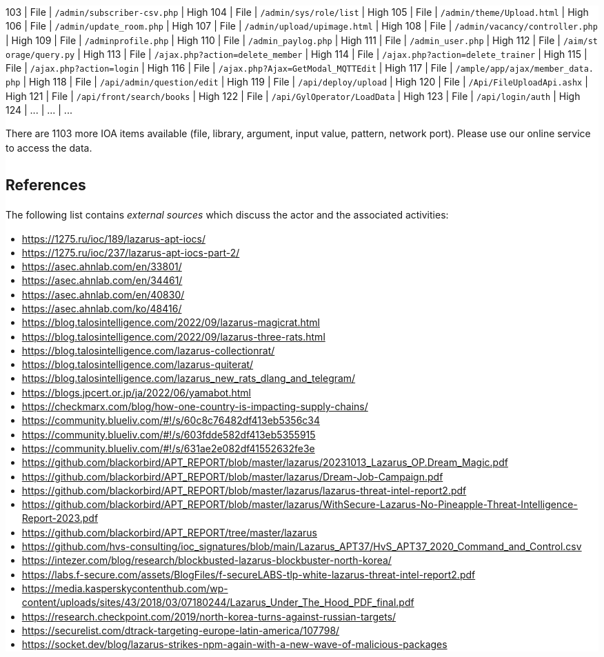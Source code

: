 103 | File | `/admin/subscriber-csv.php` | High
104 | File | `/admin/sys/role/list` | High
105 | File | `/admin/theme/Upload.html` | High
106 | File | `/admin/update_room.php` | High
107 | File | `/admin/upload/upimage.html` | High
108 | File | `/admin/vacancy/controller.php` | High
109 | File | `/adminprofile.php` | High
110 | File | `/admin_paylog.php` | High
111 | File | `/admin_user.php` | High
112 | File | `/aim/storage/query.py` | High
113 | File | `/ajax.php?action=delete_member` | High
114 | File | `/ajax.php?action=delete_trainer` | High
115 | File | `/ajax.php?action=login` | High
116 | File | `/ajax.php?Ajax=GetModal_MQTTEdit` | High
117 | File | `/ample/app/ajax/member_data.php` | High
118 | File | `/api/admin/question/edit` | High
119 | File | `/api/deploy/upload` | High
120 | File | `/Api/FileUploadApi.ashx` | High
121 | File | `/api/front/search/books` | High
122 | File | `/api/GylOperator/LoadData` | High
123 | File | `/api/login/auth` | High
124 | ... | ... | ...

There are 1103 more IOA items available (file, library, argument, input value, pattern, network port). Please use our online service to access the data.

## References

The following list contains _external sources_ which discuss the actor and the associated activities:

* https://1275.ru/ioc/189/lazarus-apt-iocs/
* https://1275.ru/ioc/237/lazarus-apt-iocs-part-2/
* https://asec.ahnlab.com/en/33801/
* https://asec.ahnlab.com/en/34461/
* https://asec.ahnlab.com/en/40830/
* https://asec.ahnlab.com/ko/48416/
* https://blog.talosintelligence.com/2022/09/lazarus-magicrat.html
* https://blog.talosintelligence.com/2022/09/lazarus-three-rats.html
* https://blog.talosintelligence.com/lazarus-collectionrat/
* https://blog.talosintelligence.com/lazarus-quiterat/
* https://blog.talosintelligence.com/lazarus_new_rats_dlang_and_telegram/
* https://blogs.jpcert.or.jp/ja/2022/06/yamabot.html
* https://checkmarx.com/blog/how-one-country-is-impacting-supply-chains/
* https://community.blueliv.com/#!/s/60c8c76482df413eb5356c34
* https://community.blueliv.com/#!/s/603fdde582df413eb5355915
* https://community.blueliv.com/#!/s/631ae2e082df41552632fe3e
* https://github.com/blackorbird/APT_REPORT/blob/master/lazarus/20231013_Lazarus_OP.Dream_Magic.pdf
* https://github.com/blackorbird/APT_REPORT/blob/master/lazarus/Dream-Job-Campaign.pdf
* https://github.com/blackorbird/APT_REPORT/blob/master/lazarus/lazarus-threat-intel-report2.pdf
* https://github.com/blackorbird/APT_REPORT/blob/master/lazarus/WithSecure-Lazarus-No-Pineapple-Threat-Intelligence-Report-2023.pdf
* https://github.com/blackorbird/APT_REPORT/tree/master/lazarus
* https://github.com/hvs-consulting/ioc_signatures/blob/main/Lazarus_APT37/HvS_APT37_2020_Command_and_Control.csv
* https://intezer.com/blog/research/blockbusted-lazarus-blockbuster-north-korea/
* https://labs.f-secure.com/assets/BlogFiles/f-secureLABS-tlp-white-lazarus-threat-intel-report2.pdf
* https://media.kasperskycontenthub.com/wp-content/uploads/sites/43/2018/03/07180244/Lazarus_Under_The_Hood_PDF_final.pdf
* https://research.checkpoint.com/2019/north-korea-turns-against-russian-targets/
* https://securelist.com/dtrack-targeting-europe-latin-america/107798/
* https://socket.dev/blog/lazarus-strikes-npm-again-with-a-new-wave-of-malicious-packages